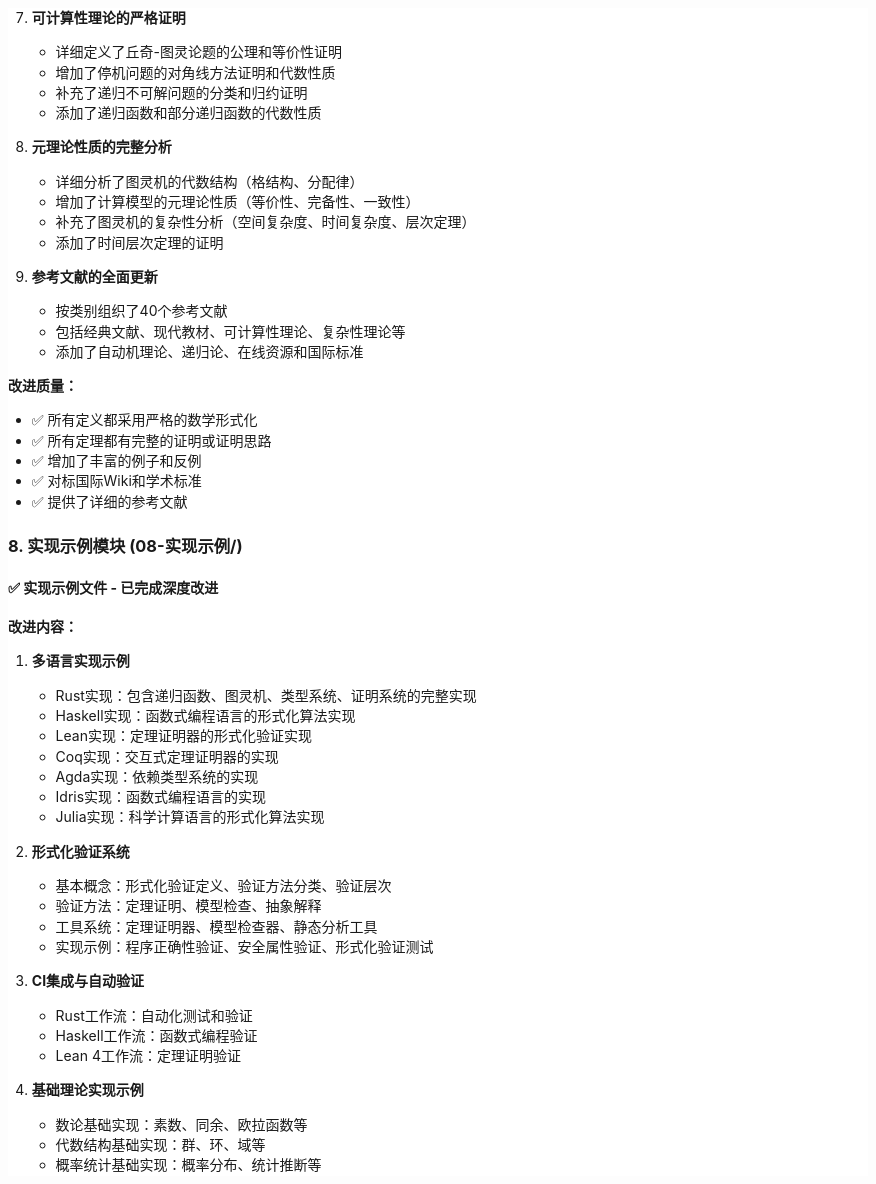7. **可计算性理论的严格证明**
   - 详细定义了丘奇-图灵论题的公理和等价性证明
   - 增加了停机问题的对角线方法证明和代数性质
   - 补充了递归不可解问题的分类和归约证明
   - 添加了递归函数和部分递归函数的代数性质

8. **元理论性质的完整分析**
   - 详细分析了图灵机的代数结构（格结构、分配律）
   - 增加了计算模型的元理论性质（等价性、完备性、一致性）
   - 补充了图灵机的复杂性分析（空间复杂度、时间复杂度、层次定理）
   - 添加了时间层次定理的证明

9. **参考文献的全面更新**
   - 按类别组织了40个参考文献
   - 包括经典文献、现代教材、可计算性理论、复杂性理论等
   - 添加了自动机理论、递归论、在线资源和国际标准

**改进质量：**

- ✅ 所有定义都采用严格的数学形式化
- ✅ 所有定理都有完整的证明或证明思路
- ✅ 增加了丰富的例子和反例
- ✅ 对标国际Wiki和学术标准
- ✅ 提供了详细的参考文献

### 8. 实现示例模块 (08-实现示例/)

#### ✅ 实现示例文件 - 已完成深度改进

**改进内容：**

1. **多语言实现示例**
   - Rust实现：包含递归函数、图灵机、类型系统、证明系统的完整实现
   - Haskell实现：函数式编程语言的形式化算法实现
   - Lean实现：定理证明器的形式化验证实现
   - Coq实现：交互式定理证明器的实现
   - Agda实现：依赖类型系统的实现
   - Idris实现：函数式编程语言的实现
   - Julia实现：科学计算语言的形式化算法实现

2. **形式化验证系统**
   - 基本概念：形式化验证定义、验证方法分类、验证层次
   - 验证方法：定理证明、模型检查、抽象解释
   - 工具系统：定理证明器、模型检查器、静态分析工具
   - 实现示例：程序正确性验证、安全属性验证、形式化验证测试

3. **CI集成与自动验证**
   - Rust工作流：自动化测试和验证
   - Haskell工作流：函数式编程验证
   - Lean 4工作流：定理证明验证

4. **基础理论实现示例**
   - 数论基础实现：素数、同余、欧拉函数等
   - 代数结构基础实现：群、环、域等
   - 概率统计基础实现：概率分布、统计推断等
